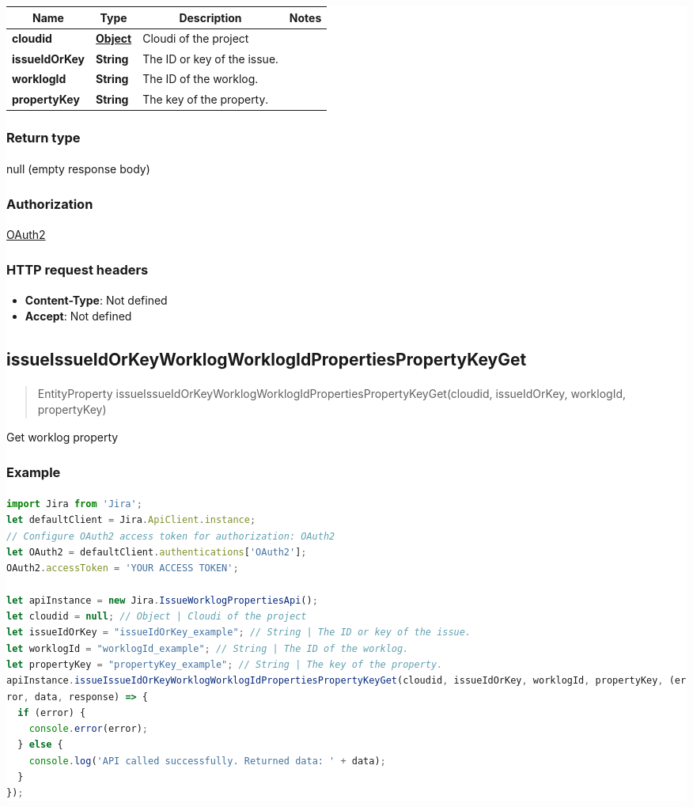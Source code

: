 
Name | Type | Description  | Notes
------------- | ------------- | ------------- | -------------
 **cloudid** | [**Object**](.md)| Cloudi of the project | 
 **issueIdOrKey** | **String**| The ID or key of the issue. | 
 **worklogId** | **String**| The ID of the worklog. | 
 **propertyKey** | **String**| The key of the property. | 

### Return type

null (empty response body)

### Authorization

[OAuth2](../README.md#OAuth2)

### HTTP request headers

- **Content-Type**: Not defined
- **Accept**: Not defined


## issueIssueIdOrKeyWorklogWorklogIdPropertiesPropertyKeyGet

> EntityProperty issueIssueIdOrKeyWorklogWorklogIdPropertiesPropertyKeyGet(cloudid, issueIdOrKey, worklogId, propertyKey)

Get worklog property

### Example

```javascript
import Jira from 'Jira';
let defaultClient = Jira.ApiClient.instance;
// Configure OAuth2 access token for authorization: OAuth2
let OAuth2 = defaultClient.authentications['OAuth2'];
OAuth2.accessToken = 'YOUR ACCESS TOKEN';

let apiInstance = new Jira.IssueWorklogPropertiesApi();
let cloudid = null; // Object | Cloudi of the project
let issueIdOrKey = "issueIdOrKey_example"; // String | The ID or key of the issue.
let worklogId = "worklogId_example"; // String | The ID of the worklog.
let propertyKey = "propertyKey_example"; // String | The key of the property.
apiInstance.issueIssueIdOrKeyWorklogWorklogIdPropertiesPropertyKeyGet(cloudid, issueIdOrKey, worklogId, propertyKey, (error, data, response) => {
  if (error) {
    console.error(error);
  } else {
    console.log('API called successfully. Returned data: ' + data);
  }
});
```
